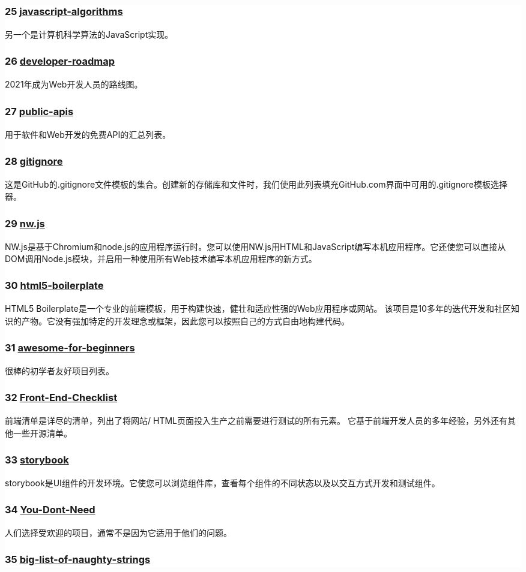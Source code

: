 ### 25 <a target="_blank" href="https://github.com/mgechev/javascript-algorithms">javascript-algorithms</a>

另一个是计算机科学算法的JavaScript实现。

### 26 <a target="_blank" href="https://github.com/kamranahmedse/developer-roadmap">developer-roadmap</a>

2021年成为Web开发人员的路线图。

### 27 <a target="_blank" href="https://github.com/public-apis/public-apis">public-apis</a>

用于软件和Web开发的免费API的汇总列表。

### 28 <a target="_blank" href="https://github.com/github/gitignore">gitignore</a>

这是GitHub的.gitignore文件模板的集合。创建新的存储库和文件时，我们使用此列表填充GitHub.com界面中可用的.gitignore模板选择器。

### 29 <a target="_blank" href="https://github.com/nwjs/nw.js">nw.js</a>

NW.js是基于Chromium和node.js的应用程序运行时。您可以使用NW.js用HTML和JavaScript编写本机应用程序。它还使您可以直接从DOM调用Node.js模块，并启用一种使用所有Web技术编写本机应用程序的新方式。

### 30 <a target="_blank" href="https://github.com/h5bp/html5-boilerplate">html5-boilerplate</a>

HTML5 Boilerplate是一个专业的前端模板，用于构建快速，健壮和适应性强的Web应用程序或网站。
该项目是10多年的迭代开发和社区知识的产物。它没有强加特定的开发理念或框架，因此您可以按照自己的方式自由地构建代码。

### 31 <a target="_blank" href="https://github.com/MunGell/awesome-for-beginners">awesome-for-beginners</a>

很棒的初学者友好项目列表。

### 32 <a target="_blank" href="https://github.com/thedaviddias/Front-End-Checklist">Front-End-Checklist</a>

前端清单是详尽的清单，列出了将网站/ HTML页面投入生产之前需要进行测试的所有元素。
它基于前端开发人员的多年经验，另外还有其他一些开源清单。

### 33 <a target="_blank" href="https://github.com/storybookjs/storybook">storybook</a>
storybook是UI组件的开发环境。它使您可以浏览组件库，查看每个组件的不同状态以及以交互方式开发和测试组件。

### 34 <a target="_blank" href="https://github.com/you-dont-need/You-Dont-Need">You-Dont-Need</a>

人们选择受欢迎的项目，通常不是因为它适用于他们的问题。

### 35 <a target="_blank" href="LINK">big-list-of-naughty-strings</a>
